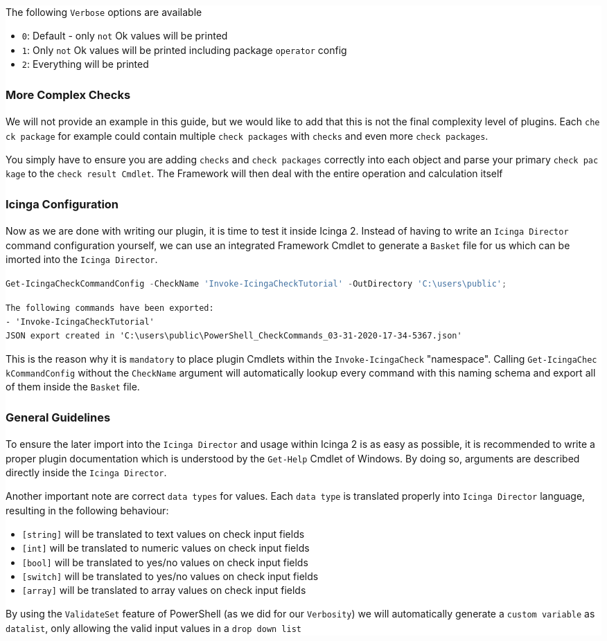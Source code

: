 The following `Verbose` options are available

* `0`: Default - only `not` Ok values will be printed
* `1`: Only `not` Ok values will be printed including package `operator` config
* `2`: Everything will be printed

### More Complex Checks

We will not provide an example in this guide, but we would like to add that this is not the final complexity level of plugins. Each `check package` for example could contain multiple `check packages` with `checks` and even more `check packages`.

You simply have to ensure you are adding `checks` and `check packages` correctly into each object and parse your primary `check package` to the `check result Cmdlet`. The Framework will then deal with the entire operation and calculation itself

### Icinga Configuration

Now as we are done with writing our plugin, it is time to test it inside Icinga 2. Instead of having to write an `Icinga Director` command configuration yourself, we can use an integrated Framework Cmdlet to generate a `Basket` file for us which can be imorted into the `Icinga Director`.

```powershell
Get-IcingaCheckCommandConfig -CheckName 'Invoke-IcingaCheckTutorial' -OutDirectory 'C:\users\public';
```

```text
The following commands have been exported:
- 'Invoke-IcingaCheckTutorial'
JSON export created in 'C:\users\public\PowerShell_CheckCommands_03-31-2020-17-34-5367.json'
```

This is the reason why it is `mandatory` to place plugin Cmdlets within the `Invoke-IcingaCheck` "namespace". Calling `Get-IcingaCheckCommandConfig` without the `CheckName` argument will automatically lookup every command with this naming schema and export all of them inside the `Basket` file.

### General Guidelines

To ensure the later import into the `Icinga Director` and usage within Icinga 2 is as easy as possible, it is recommended to write a proper plugin documentation which is understood by the `Get-Help` Cmdlet of Windows. By doing so, arguments are described directly inside the `Icinga Director`.

Another important note are correct `data types` for values. Each `data type` is translated properly into `Icinga Director` language, resulting in the following behaviour:

* `[string]` will be translated to text values on check input fields
* `[int]` will be translated to numeric values on check input fields
* `[bool]` will be translated to yes/no values on check input fields
* `[switch]` will be translated to yes/no values on check input fields
* `[array]` will be translated to array values on check input fields

By using the `ValidateSet` feature of PowerShell (as we did for our `Verbosity`) we will automatically generate a `custom variable` as `datalist`, only allowing the valid input values in a `drop down list`
